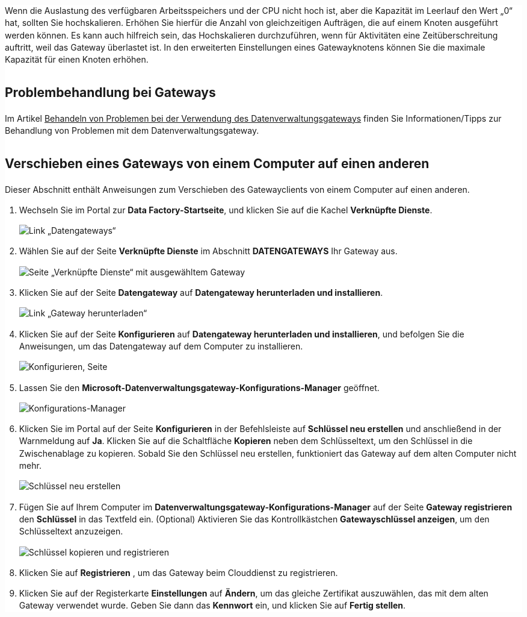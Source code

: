 Wenn die Auslastung des verfügbaren Arbeitsspeichers und der CPU nicht hoch ist, aber die Kapazität im Leerlauf den Wert „0“ hat, sollten Sie hochskalieren. Erhöhen Sie hierfür die Anzahl von gleichzeitigen Aufträgen, die auf einem Knoten ausgeführt werden können. Es kann auch hilfreich sein, das Hochskalieren durchzuführen, wenn für Aktivitäten eine Zeitüberschreitung auftritt, weil das Gateway überlastet ist. In den erweiterten Einstellungen eines Gatewayknotens können Sie die maximale Kapazität für einen Knoten erhöhen.

## <a name="troubleshooting-gateway-issues"></a>Problembehandlung bei Gateways
Im Artikel [Behandeln von Problemen bei der Verwendung des Datenverwaltungsgateways](data-factory-troubleshoot-gateway-issues.md) finden Sie Informationen/Tipps zur Behandlung von Problemen mit dem Datenverwaltungsgateway.

## <a name="move-gateway-from-one-machine-to-another"></a>Verschieben eines Gateways von einem Computer auf einen anderen
Dieser Abschnitt enthält Anweisungen zum Verschieben des Gatewayclients von einem Computer auf einen anderen.

1. Wechseln Sie im Portal zur **Data Factory-Startseite**, und klicken Sie auf die Kachel **Verknüpfte Dienste**.

    ![Link „Datengateways“](./media/data-factory-data-management-gateway/DataGatewaysLink.png)
2. Wählen Sie auf der Seite **Verknüpfte Dienste** im Abschnitt **DATENGATEWAYS** Ihr Gateway aus.

    ![Seite „Verknüpfte Dienste“ mit ausgewähltem Gateway](./media/data-factory-data-management-gateway/LinkedServiceBladeWithGateway.png)
3. Klicken Sie auf der Seite **Datengateway** auf **Datengateway herunterladen und installieren**.

    ![Link „Gateway herunterladen“](./media/data-factory-data-management-gateway/DownloadGatewayLink.png)
4. Klicken Sie auf der Seite **Konfigurieren** auf **Datengateway herunterladen und installieren**, und befolgen Sie die Anweisungen, um das Datengateway auf dem Computer zu installieren.

    ![Konfigurieren, Seite](./media/data-factory-data-management-gateway/ConfigureBlade.png)
5. Lassen Sie den **Microsoft-Datenverwaltungsgateway-Konfigurations-Manager** geöffnet.

    ![Konfigurations-Manager](./media/data-factory-data-management-gateway/ConfigurationManager.png)
6. Klicken Sie im Portal auf der Seite **Konfigurieren** in der Befehlsleiste auf **Schlüssel neu erstellen** und anschließend in der Warnmeldung auf **Ja**. Klicken Sie auf die Schaltfläche **Kopieren** neben dem Schlüsseltext, um den Schlüssel in die Zwischenablage zu kopieren. Sobald Sie den Schlüssel neu erstellen, funktioniert das Gateway auf dem alten Computer nicht mehr.

    ![Schlüssel neu erstellen](./media/data-factory-data-management-gateway/RecreateKey.png)
7. Fügen Sie auf Ihrem Computer im **Datenverwaltungsgateway-Konfigurations-Manager** auf der Seite **Gateway registrieren** den **Schlüssel** in das Textfeld ein. (Optional) Aktivieren Sie das Kontrollkästchen **Gatewayschlüssel anzeigen**, um den Schlüsseltext anzuzeigen.

    ![Schlüssel kopieren und registrieren](./media/data-factory-data-management-gateway/CopyKeyAndRegister.png)
8. Klicken Sie auf **Registrieren** , um das Gateway beim Clouddienst zu registrieren.
9. Klicken Sie auf der Registerkarte **Einstellungen** auf **Ändern**, um das gleiche Zertifikat auszuwählen, das mit dem alten Gateway verwendet wurde. Geben Sie dann das **Kennwort** ein, und klicken Sie auf **Fertig stellen**.

